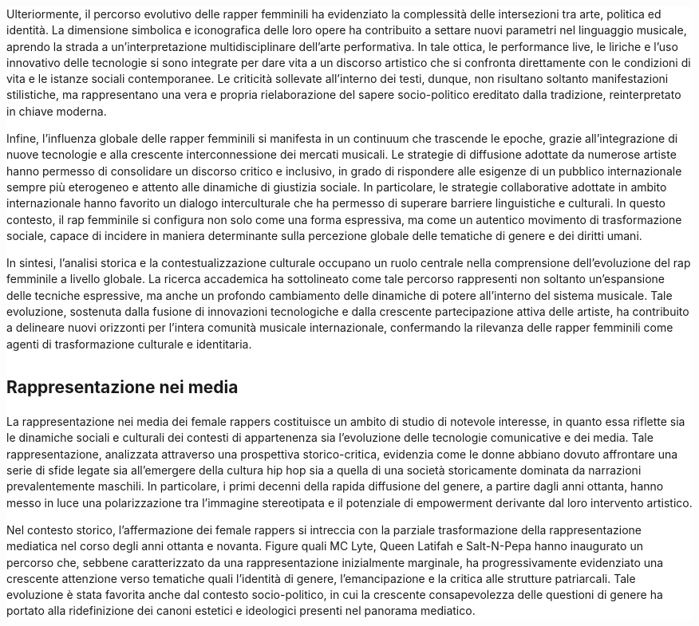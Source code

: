 Ulteriormente, il percorso evolutivo delle rapper femminili ha evidenziato la complessità delle
intersezioni tra arte, politica ed identità. La dimensione simbolica e iconografica delle loro opere
ha contribuito a settare nuovi parametri nel linguaggio musicale, aprendo la strada a
un’interpretazione multidisciplinare dell’arte performativa. In tale ottica, le performance live, le
liriche e l’uso innovativo delle tecnologie si sono integrate per dare vita a un discorso artistico
che si confronta direttamente con le condizioni di vita e le istanze sociali contemporanee. Le
criticità sollevate all’interno dei testi, dunque, non risultano soltanto manifestazioni
stilistiche, ma rappresentano una vera e propria rielaborazione del sapere socio-politico ereditato
dalla tradizione, reinterpretato in chiave moderna.

Infine, l’influenza globale delle rapper femminili si manifesta in un continuum che trascende le
epoche, grazie all’integrazione di nuove tecnologie e alla crescente interconnessione dei mercati
musicali. Le strategie di diffusione adottate da numerose artiste hanno permesso di consolidare un
discorso critico e inclusivo, in grado di rispondere alle esigenze di un pubblico internazionale
sempre più eterogeneo e attento alle dinamiche di giustizia sociale. In particolare, le strategie
collaborative adottate in ambito internazionale hanno favorito un dialogo interculturale che ha
permesso di superare barriere linguistiche e culturali. In questo contesto, il rap femminile si
configura non solo come una forma espressiva, ma come un autentico movimento di trasformazione
sociale, capace di incidere in maniera determinante sulla percezione globale delle tematiche di
genere e dei diritti umani.

In sintesi, l’analisi storica e la contestualizzazione culturale occupano un ruolo centrale nella
comprensione dell’evoluzione del rap femminile a livello globale. La ricerca accademica ha
sottolineato come tale percorso rappresenti non soltanto un’espansione delle tecniche espressive, ma
anche un profondo cambiamento delle dinamiche di potere all’interno del sistema musicale. Tale
evoluzione, sostenuta dalla fusione di innovazioni tecnologiche e dalla crescente partecipazione
attiva delle artiste, ha contribuito a delineare nuovi orizzonti per l’intera comunità musicale
internazionale, confermando la rilevanza delle rapper femminili come agenti di trasformazione
culturale e identitaria.

## Rappresentazione nei media

La rappresentazione nei media dei female rappers costituisce un ambito di studio di notevole
interesse, in quanto essa riflette sia le dinamiche sociali e culturali dei contesti di appartenenza
sia l’evoluzione delle tecnologie comunicative e dei media. Tale rappresentazione, analizzata
attraverso una prospettiva storico-critica, evidenzia come le donne abbiano dovuto affrontare una
serie di sfide legate sia all’emergere della cultura hip hop sia a quella di una società
storicamente dominata da narrazioni prevalentemente maschili. In particolare, i primi decenni della
rapida diffusione del genere, a partire dagli anni ottanta, hanno messo in luce una polarizzazione
tra l’immagine stereotipata e il potenziale di empowerment derivante dal loro intervento artistico.

Nel contesto storico, l’affermazione dei female rappers si intreccia con la parziale trasformazione
della rappresentazione mediatica nel corso degli anni ottanta e novanta. Figure quali MC Lyte, Queen
Latifah e Salt-N-Pepa hanno inaugurato un percorso che, sebbene caratterizzato da una
rappresentazione inizialmente marginale, ha progressivamente evidenziato una crescente attenzione
verso tematiche quali l’identità di genere, l’emancipazione e la critica alle strutture patriarcali.
Tale evoluzione è stata favorita anche dal contesto socio-politico, in cui la crescente
consapevolezza delle questioni di genere ha portato alla ridefinizione dei canoni estetici e
ideologici presenti nel panorama mediatico.
